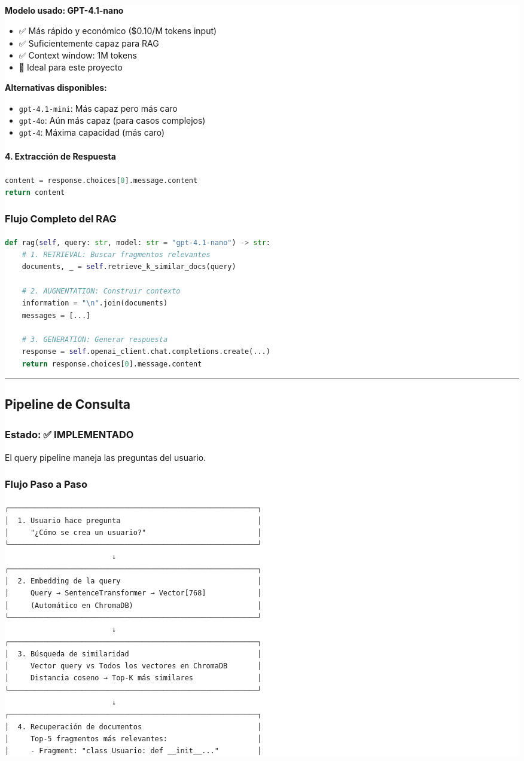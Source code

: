 **Modelo usado: GPT-4.1-nano**
- ✅ Más rápido y económico ($0.10/M tokens input)
- ✅ Suficientemente capaz para RAG
- ✅ Context window: 1M tokens
- 🎯 Ideal para este proyecto

**Alternativas disponibles:**
- `gpt-4.1-mini`: Más capaz pero más caro
- `gpt-4o`: Aún más capaz (para casos complejos)
- `gpt-4`: Máxima capacidad (más caro)

#### 4. **Extracción de Respuesta**

```python
content = response.choices[0].message.content
return content
```

### Flujo Completo del RAG

```python
def rag(self, query: str, model: str = "gpt-4.1-nano") -> str:
    # 1. RETRIEVAL: Buscar fragmentos relevantes
    documents, _ = self.retrieve_k_similar_docs(query)

    # 2. AUGMENTATION: Construir contexto
    information = "\n".join(documents)
    messages = [...]

    # 3. GENERATION: Generar respuesta
    response = self.openai_client.chat.completions.create(...)
    return response.choices[0].message.content
```

---

## Pipeline de Consulta

### Estado: ✅ IMPLEMENTADO

El query pipeline maneja las preguntas del usuario.

### Flujo Paso a Paso

```
┌──────────────────────────────────────────────────────────┐
│  1. Usuario hace pregunta                                │
│     "¿Cómo se crea un usuario?"                          │
└──────────────────────────────────────────────────────────┘
                         ↓
┌──────────────────────────────────────────────────────────┐
│  2. Embedding de la query                                │
│     Query → SentenceTransformer → Vector[768]            │
│     (Automático en ChromaDB)                             │
└──────────────────────────────────────────────────────────┘
                         ↓
┌──────────────────────────────────────────────────────────┐
│  3. Búsqueda de similaridad                              │
│     Vector query vs Todos los vectores en ChromaDB       │
│     Distancia coseno → Top-K más similares               │
└──────────────────────────────────────────────────────────┘
                         ↓
┌──────────────────────────────────────────────────────────┐
│  4. Recuperación de documentos                           │
│     Top-5 fragmentos más relevantes:                     │
│     - Fragment: "class Usuario: def __init__..."         │
```